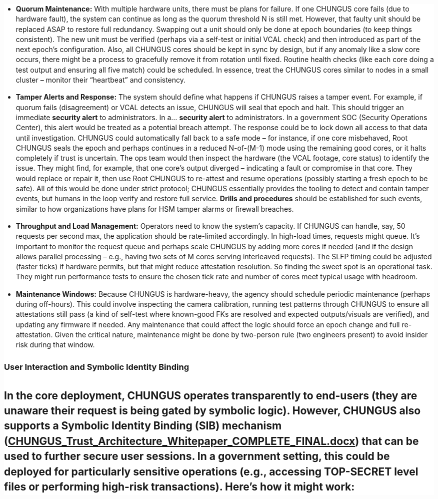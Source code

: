 - **Quorum Maintenance:** With multiple hardware units, there must be plans for failure. If one CHUNGUS core fails (due to hardware fault), the system can continue as long as the quorum threshold N is still met. However, that faulty unit should be replaced ASAP to restore full redundancy. Swapping out a unit should only be done at epoch boundaries (to keep things consistent). The new unit must be verified (perhaps via a self-test or initial VCAL check) and then introduced as part of the next epoch’s configuration. Also, all CHUNGUS cores should be kept in sync by design, but if any anomaly like a slow core occurs, there might be a process to gracefully remove it from rotation until fixed. Routine health checks (like each core doing a test output and ensuring all five match) could be scheduled. In essence, treat the CHUNGUS cores similar to nodes in a small cluster – monitor their “heartbeat” and consistency.

- **Tamper Alerts and Response:** The system should define what happens if CHUNGUS raises a tamper event. For example, if quorum fails (disagreement) or VCAL detects an issue, CHUNGUS will seal that epoch and halt. This should trigger an immediate **security alert** to administrators. In a… **security alert** to administrators. In a government SOC (Security Operations Center), this alert would be treated as a potential breach attempt. The response could be to lock down all access to that data until investigation. CHUNGUS could automatically fall back to a safe mode – for instance, if one core misbehaved, Root CHUNGUS seals the epoch and perhaps continues in a reduced N-of-(M-1) mode using the remaining good cores, or it halts completely if trust is uncertain. The ops team would then inspect the hardware (the VCAL footage, core status) to identify the issue. They might find, for example, that one core’s output diverged – indicating a fault or compromise in that core. They would replace or repair it, then use Root CHUNGUS to re-attest and resume operations (possibly starting a fresh epoch to be safe). All of this would be done under strict protocol; CHUNGUS essentially provides the tooling to detect and contain tamper events, but humans in the loop verify and restore full service. **Drills and procedures** should be established for such events, similar to how organizations have plans for HSM tamper alarms or firewall breaches.



- **Throughput and Load Management:** Operators need to know the system’s capacity. If CHUNGUS can handle, say, 50 requests per second max, the application should be rate-limited accordingly. In high-load times, requests might queue. It’s important to monitor the request queue and perhaps scale CHUNGUS by adding more cores if needed (and if the design allows parallel processing – e.g., having two sets of M cores serving interleaved requests). The SLFP timing could be adjusted (faster ticks) if hardware permits, but that might reduce attestation resolution. So finding the sweet spot is an operational task. They might run performance tests to ensure the chosen tick rate and number of cores meet typical usage with headroom.



- **Maintenance Windows:** Because CHUNGUS is hardware-heavy, the agency should schedule periodic maintenance (perhaps during off-hours). This could involve inspecting the camera calibration, running test patterns through CHUNGUS to ensure all attestations still pass (a kind of self-test where known-good FKs are resolved and expected outputs/visuals are verified), and updating any firmware if needed. Any maintenance that could affect the logic should force an epoch change and full re-attestation. Given the critical nature, maintenance might be done by two-person rule (two engineers present) to avoid insider risk during that window.



### User Interaction and Symbolic Identity Binding

## In the core deployment, CHUNGUS operates transparently to end-users (they are unaware their request is being gated by symbolic logic). However, CHUNGUS also supports a **Symbolic Identity Binding (SIB)** mechanism ([CHUNGUS_Trust_Architecture_Whitepaper_COMPLETE_FINAL.docx](file://file-UUsNhbSAMrtmxf8CjQRkha#:~:text=13,SIB)) that can be used to further secure user sessions. In a government setting, this could be deployed for particularly sensitive operations (e.g., accessing TOP-SECRET level files or performing high-risk transactions). Here’s how it might work:
